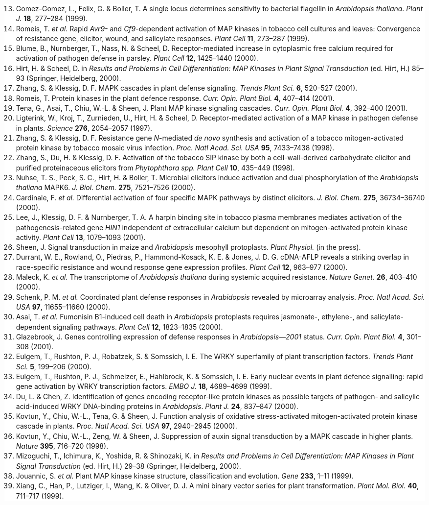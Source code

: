13. Gomez-Gomez, L., Felix, G. & Boller, T. A single locus determines sensitivity to bacterial flagellin in *Arabidopsis thaliana*. *Plant J.* **18**, 277–284 (1999).
14. Romeis, T. *et al.* Rapid *Avr9-* and *Cf9*-dependent activation of MAP kinases in tobacco cell cultures and leaves: Convergence of resistance gene, elicitor, wound, and salicylate responses. *Plant Cell* **11**, 273–287 (1999).
15. Blume, B., Nurnberger, T., Nass, N. & Scheel, D. Receptor-mediated increase in cytoplasmic free calcium required for activation of pathogen defense in parsley. *Plant Cell* **12**, 1425–1440 (2000).
16. Hirt, H. & Scheel, D. in *Results and Problems in Cell Differentiation: MAP Kinases in Plant Signal Transduction* (ed. Hirt, H.) 85–93 (Springer, Heidelberg, 2000).
17. Zhang, S. & Klessig, D. F. MAPK cascades in plant defense signaling. *Trends Plant Sci.* **6**, 520–527 (2001).
18. Romeis, T. Protein kinases in the plant defence response. *Curr. Opin. Plant Biol.* **4**, 407–414 (2001).
19. Tena, G., Asai, T., Chiu, W.-L. & Sheen, J. Plant MAP kinase signaling cascades. *Curr. Opin. Plant Biol.* **4**, 392–400 (2001).
20. Ligterink, W., Kroj, T., Zurnieden, U., Hirt, H. & Scheel, D. Receptor-mediated activation of a MAP kinase in pathogen defense in plants. *Science* **276**, 2054–2057 (1997).
21. Zhang, S. & Klessig, D. F. Resistance gene *N*-mediated *de novo* synthesis and activation of a tobacco mitogen-activated protein kinase by tobacco mosaic virus infection. *Proc. Natl Acad. Sci. USA* **95**, 7433–7438 (1998).
22. Zhang, S., Du, H. & Klessig, D. F. Activation of the tobacco SIP kinase by both a cell-wall-derived carbohydrate elicitor and purified proteinaceous elicitors from *Phytophthora spp.* *Plant Cell* **10**, 435–449 (1998).
23. Nuhse, T. S., Peck, S. C., Hirt, H. & Boller, T. Microbial elicitors induce activation and dual phosphorylation of the *Arabidopsis thaliana* MAPK6. *J. Biol. Chem.* **275**, 7521–7526 (2000).
24. Cardinale, F. *et al.* Differential activation of four specific MAPK pathways by distinct elicitors. *J. Biol. Chem.* **275**, 36734–36740 (2000).
25. Lee, J., Klessig, D. F. & Nurnberger, T. A. A harpin binding site in tobacco plasma membranes mediates activation of the pathogenesis-related gene *HIN1* independent of extracellular calcium but dependent on mitogen-activated protein kinase activity. *Plant Cell* **13**, 1079–1093 (2001).
26. Sheen, J. Signal transduction in maize and *Arabidopsis* mesophyll protoplasts. *Plant Physiol.* (in the press).
27. Durrant, W. E., Rowland, O., Piedras, P., Hammond-Kosack, K. E. & Jones, J. D. G. cDNA-AFLP reveals a striking overlap in race-specific resistance and wound response gene expression profiles. *Plant Cell* **12**, 963–977 (2000).
28. Maleck, K. *et al.* The transcriptome of *Arabidopsis thaliana* during systemic acquired resistance. *Nature Genet.* **26**, 403–410 (2000).
29. Schenk, P. M. *et al.* Coordinated plant defense responses in *Arabidopsis* revealed by microarray analysis. *Proc. Natl Acad. Sci. USA* **97**, 11655–11660 (2000).
30. Asai, T. *et al.* Fumonisin B1-induced cell death in *Arabidopsis* protoplasts requires jasmonate-, ethylene-, and salicylate-dependent signaling pathways. *Plant Cell* **12**, 1823–1835 (2000).
31. Glazebrook, J. Genes controlling expression of defense responses in *Arabidopsis—2001* status. *Curr. Opin. Plant Biol.* **4**, 301–308 (2001).
32. Eulgem, T., Rushton, P. J., Robatzek, S. & Somssich, I. E. The WRKY superfamily of plant transcription factors. *Trends Plant Sci.* **5**, 199–206 (2000).
33. Eulgem, T., Rushton, P. J., Schmeizer, E., Hahlbrock, K. & Somssich, I. E. Early nuclear events in plant defence signalling: rapid gene activation by WRKY transcription factors. *EMBO J.* **18**, 4689–4699 (1999).
34. Du, L. & Chen, Z. Identification of genes encoding receptor-like protein kinases as possible targets of pathogen- and salicylic acid-induced WRKY DNA-binding proteins in *Arabidopsis*. *Plant J.* **24**, 837–847 (2000).
35. Kovtun, Y., Chiu, W.-L., Tena, G. & Sheen, J. Function analysis of oxidative stress-activated mitogen-activated protein kinase cascade in plants. *Proc. Natl Acad. Sci. USA* **97**, 2940–2945 (2000).
36. Kovtun, Y., Chiu, W.-L., Zeng, W. & Sheen, J. Suppression of auxin signal transduction by a MAPK cascade in higher plants. *Nature* **395**, 716–720 (1998).
37. Mizoguchi, T., Ichimura, K., Yoshida, R. & Shinozaki, K. in *Results and Problems in Cell Differentiation: MAP Kinases in Plant Signal Transduction* (ed. Hirt, H.) 29–38 (Springer, Heidelberg, 2000).
38. Jouannic, S. *et al.* Plant MAP kinase kinase structure, classification and evolution. *Gene* **233**, 1–11 (1999).
39. Xiang, C., Han, P., Lutziger, I., Wang, K. & Oliver, D. J. A mini binary vector series for plant transformation. *Plant Mol. Biol.* **40**, 711–717 (1999).